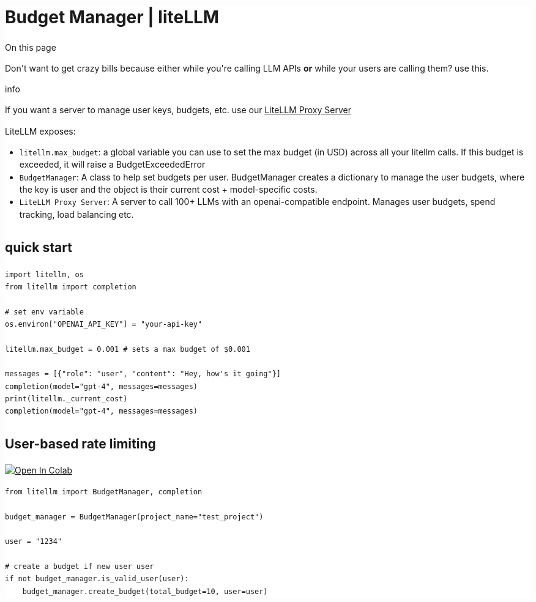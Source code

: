 # Budget Manager | liteLLM

On this page

Don't want to get crazy bills because either while you're calling LLM APIs **or** while your users are calling them? use this.

info

If you want a server to manage user keys, budgets, etc. use our [LiteLLM Proxy Server](/docs/proxy/virtual_keys)

LiteLLM exposes:

  * `litellm.max_budget`: a global variable you can use to set the max budget (in USD) across all your litellm calls. If this budget is exceeded, it will raise a BudgetExceededError
  * `BudgetManager`: A class to help set budgets per user. BudgetManager creates a dictionary to manage the user budgets, where the key is user and the object is their current cost + model-specific costs.
  * `LiteLLM Proxy Server`: A server to call 100+ LLMs with an openai-compatible endpoint. Manages user budgets, spend tracking, load balancing etc.

## quick start​
    
    
    import litellm, os   
    from litellm import completion  
      
    # set env variable   
    os.environ["OPENAI_API_KEY"] = "your-api-key"  
      
    litellm.max_budget = 0.001 # sets a max budget of $0.001  
      
    messages = [{"role": "user", "content": "Hey, how's it going"}]  
    completion(model="gpt-4", messages=messages)  
    print(litellm._current_cost)  
    completion(model="gpt-4", messages=messages)  
    

## User-based rate limiting​

[![Open In Colab](https://colab.research.google.com/assets/colab-badge.svg)](https://colab.research.google.com/github/BerriAI/litellm/blob/main/cookbook/LiteLLM_User_Based_Rate_Limits.ipynb)
    
    
    from litellm import BudgetManager, completion   
      
    budget_manager = BudgetManager(project_name="test_project")  
      
    user = "1234"  
      
    # create a budget if new user user  
    if not budget_manager.is_valid_user(user):  
        budget_manager.create_budget(total_budget=10, user=user)  
      